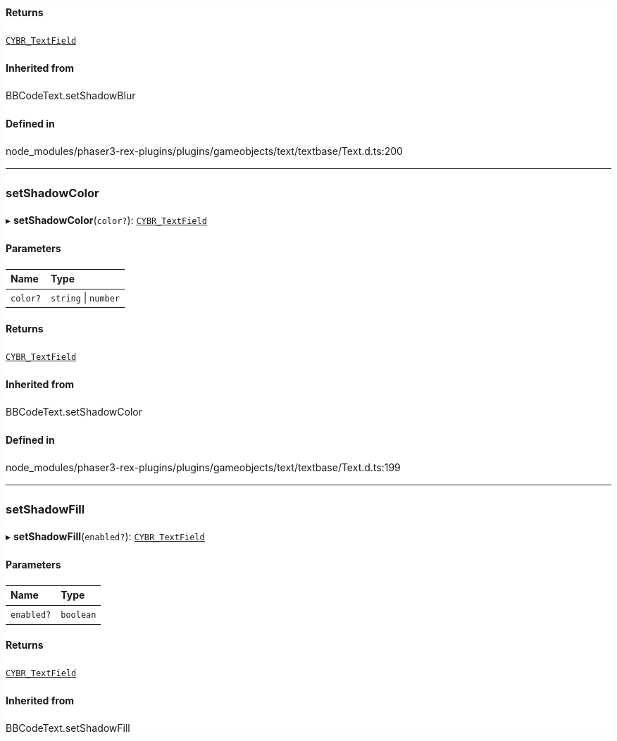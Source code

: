 #### Returns

[`CYBR_TextField`](UI_CYBR_TextField.CYBR_TextField.md)

#### Inherited from

BBCodeText.setShadowBlur

#### Defined in

node_modules/phaser3-rex-plugins/plugins/gameobjects/text/textbase/Text.d.ts:200

___

### setShadowColor

▸ **setShadowColor**(`color?`): [`CYBR_TextField`](UI_CYBR_TextField.CYBR_TextField.md)

#### Parameters

| Name | Type |
| :------ | :------ |
| `color?` | `string` \| `number` |

#### Returns

[`CYBR_TextField`](UI_CYBR_TextField.CYBR_TextField.md)

#### Inherited from

BBCodeText.setShadowColor

#### Defined in

node_modules/phaser3-rex-plugins/plugins/gameobjects/text/textbase/Text.d.ts:199

___

### setShadowFill

▸ **setShadowFill**(`enabled?`): [`CYBR_TextField`](UI_CYBR_TextField.CYBR_TextField.md)

#### Parameters

| Name | Type |
| :------ | :------ |
| `enabled?` | `boolean` |

#### Returns

[`CYBR_TextField`](UI_CYBR_TextField.CYBR_TextField.md)

#### Inherited from

BBCodeText.setShadowFill
